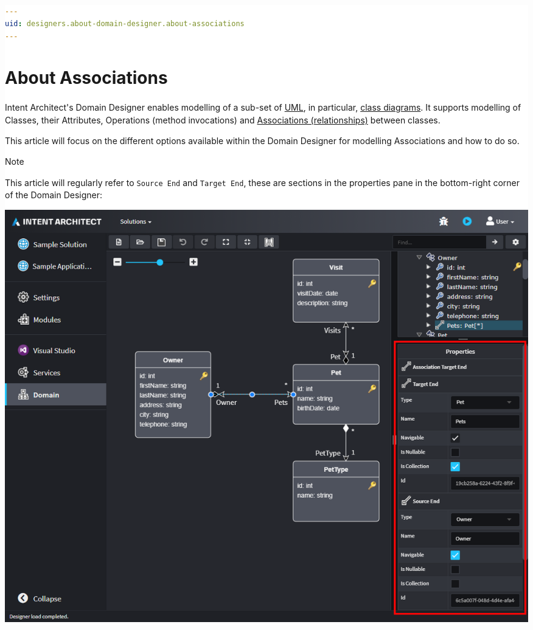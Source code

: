```yaml
---
uid: designers.about-domain-designer.about-associations
---
```

# About Associations

Intent Architect's Domain Designer enables modelling of a sub-set of [UML](https://en.wikipedia.org/wiki/Unified_Modeling_Language), in particular, [class diagrams](https://en.wikipedia.org/wiki/Class_diagram). It supports modelling of Classes, their Attributes, Operations (method invocations) and [Associations (relationships)](https://en.wikipedia.org/wiki/Class_diagram#Relationships) between classes.

This article will focus on the different options available within the Domain Designer for modelling Associations and how to do so.

> [!NOTE]
> This article will regularly refer to `Source End` and `Target End`, these are sections in the properties pane in the bottom-right corner of the Domain Designer:
>
> ![The properties pane in Intent Architect's Domain Designer](images/properties-pane.png)
